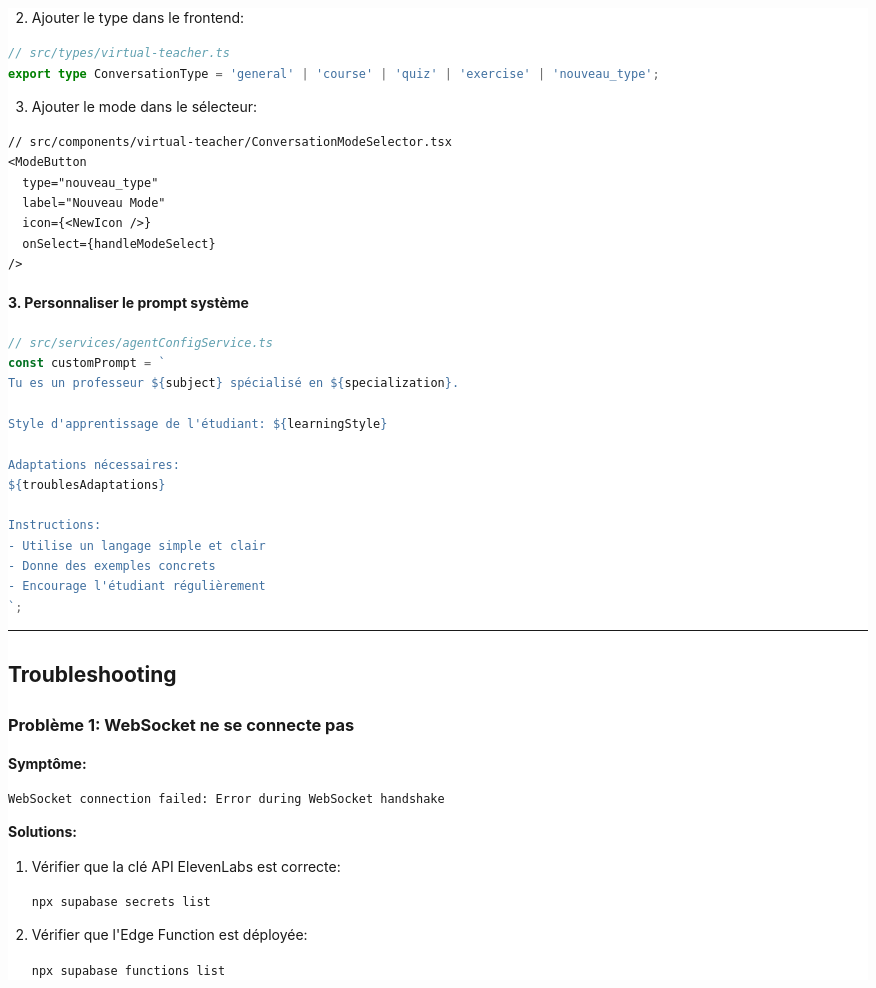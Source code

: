 2. Ajouter le type dans le frontend:

```typescript
// src/types/virtual-teacher.ts
export type ConversationType = 'general' | 'course' | 'quiz' | 'exercise' | 'nouveau_type';
```

3. Ajouter le mode dans le sélecteur:

```tsx
// src/components/virtual-teacher/ConversationModeSelector.tsx
<ModeButton
  type="nouveau_type"
  label="Nouveau Mode"
  icon={<NewIcon />}
  onSelect={handleModeSelect}
/>
```

#### 3. Personnaliser le prompt système

```typescript
// src/services/agentConfigService.ts
const customPrompt = `
Tu es un professeur ${subject} spécialisé en ${specialization}.

Style d'apprentissage de l'étudiant: ${learningStyle}

Adaptations nécessaires:
${troublesAdaptations}

Instructions:
- Utilise un langage simple et clair
- Donne des exemples concrets
- Encourage l'étudiant régulièrement
`;
```

---

## Troubleshooting

### Problème 1: WebSocket ne se connecte pas

**Symptôme:**
```
WebSocket connection failed: Error during WebSocket handshake
```

**Solutions:**
1. Vérifier que la clé API ElevenLabs est correcte:
   ```bash
   npx supabase secrets list
   ```

2. Vérifier que l'Edge Function est déployée:
   ```bash
   npx supabase functions list
   ```
